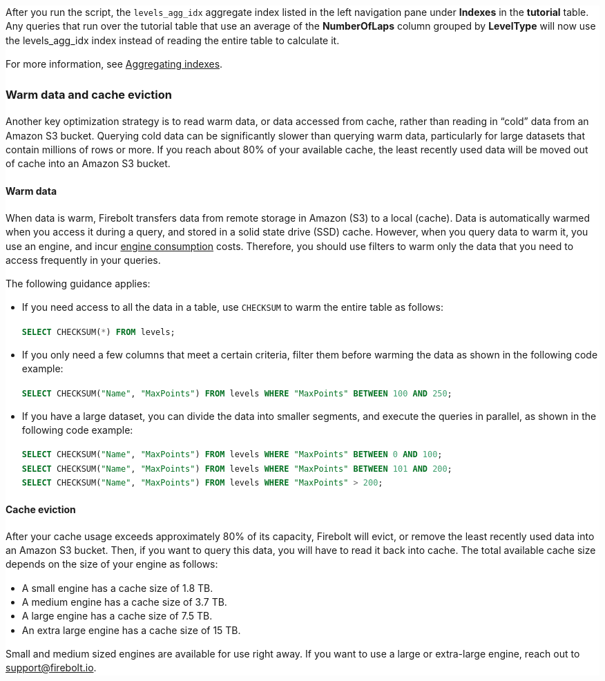 After you run the script,  the `levels_agg_idx` aggregate index listed in the left navigation pane under **Indexes** in the **tutorial** table. Any queries that run over the tutorial table that use an average of the **NumberOfLaps** column grouped by **LevelType** will now use the levels_agg_idx index instead of reading the entire table to calculate it.

For more information, see [Aggregating indexes](../working-with-indexes/using-aggregating-indexes.md).

### Warm data and cache eviction

Another key optimization strategy is to read warm data, or data accessed from cache, rather than reading in “cold” data from an Amazon S3 bucket. Querying cold data can be significantly slower than querying warm data, particularly for large datasets that contain millions of rows or more. If you reach about 80% of your available cache, the least recently used data will be moved out of cache into an Amazon S3 bucket.

#### Warm data

When data is warm, Firebolt transfers data from remote storage in Amazon (S3) to a local (cache). Data is automatically warmed when you access it during a query, and stored in a solid state drive (SSD) cache. However, when you query data to warm it, you use an engine, and incur [engine consumption](../../Overview/engine-consumption.md) costs. Therefore, you should use filters to warm only the data that you need to access frequently in your queries.

The following guidance applies: 
* If you need access to all the data in a table, use `CHECKSUM` to warm the entire table as follows:
  
  ```sql
  SELECT CHECKSUM(*) FROM levels;
  ```
* If you only need a few columns that meet a certain criteria, filter them before warming the data as shown in the following code example:
  ```sql
  SELECT CHECKSUM("Name", "MaxPoints") FROM levels WHERE "MaxPoints" BETWEEN 100 AND 250;
  ```
* If you have a large dataset, you can divide the data into smaller segments, and execute the queries in parallel, as shown in the following code example:
  ```sql
  SELECT CHECKSUM("Name", "MaxPoints") FROM levels WHERE "MaxPoints" BETWEEN 0 AND 100;
  SELECT CHECKSUM("Name", "MaxPoints") FROM levels WHERE "MaxPoints" BETWEEN 101 AND 200;
  SELECT CHECKSUM("Name", "MaxPoints") FROM levels WHERE "MaxPoints" > 200;
  ```

#### Cache eviction
After your cache usage exceeds approximately 80% of its capacity, Firebolt will evict, or remove the least recently used data into an Amazon S3 bucket. Then, if you want to query this data, you will have to read it back into cache. The total available cache size depends on the size of your engine as follows:
  * A small engine has a cache size of 1.8 TB.
  * A medium engine has a cache size of 3.7 TB.
  * A large engine has a cache size of 7.5 TB.
  * An extra large engine has a cache size of 15 TB.

Small and medium sized engines are available for use right away. If you want to use a large or extra-large engine, reach out to support@firebolt.io.
